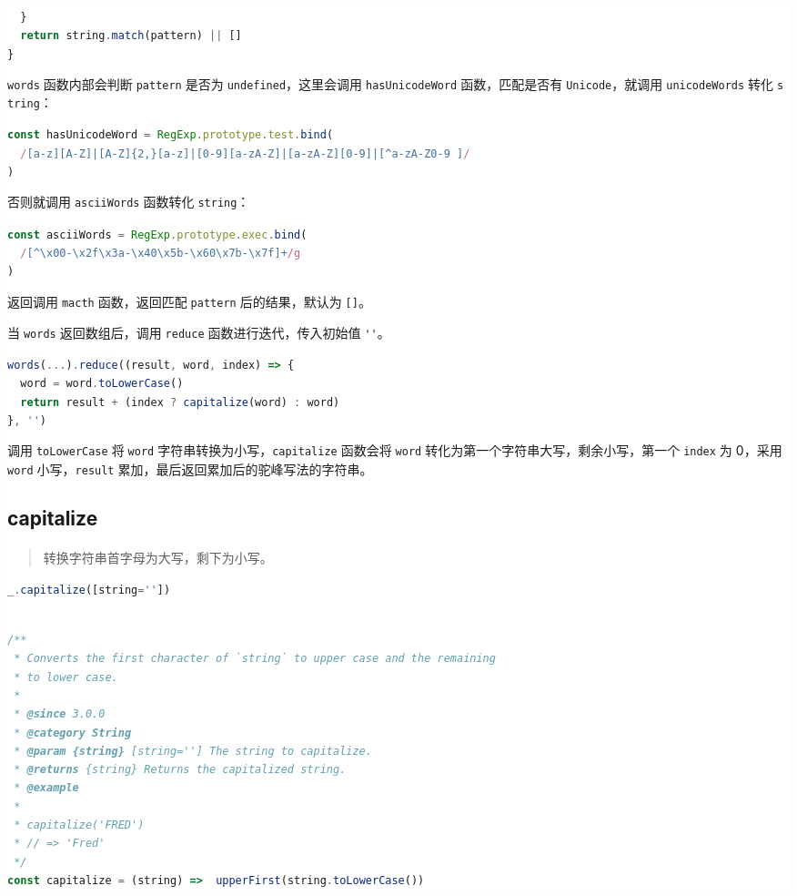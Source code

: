```js
  }
  return string.match(pattern) || []
}
```

`words` 函数内部会判断 `pattern` 是否为 `undefined`，这里会调用 `hasUnicodeWord` 函数，匹配是否有 `Unicode`，就调用 `unicodeWords` 转化 `string`：

```js
const hasUnicodeWord = RegExp.prototype.test.bind(
  /[a-z][A-Z]|[A-Z]{2,}[a-z]|[0-9][a-zA-Z]|[a-zA-Z][0-9]|[^a-zA-Z0-9 ]/
)
```

否则就调用 `asciiWords` 函数转化 `string`：

```js
const asciiWords = RegExp.prototype.exec.bind(
  /[^\x00-\x2f\x3a-\x40\x5b-\x60\x7b-\x7f]+/g
)
```

返回调用 `macth` 函数，返回匹配 `pattern` 后的结果，默认为 `[]`。

当 `words` 返回数组后，调用 `reduce` 函数进行迭代，传入初始值 `''`。

```js
words(...).reduce((result, word, index) => {
  word = word.toLowerCase()
  return result + (index ? capitalize(word) : word)
}, '')
```

调用 `toLowerCase` 将 `word` 字符串转换为小写，`capitalize`  函数会将 `word` 转化为第一个字符串大写，剩余小写，第一个 `index` 为 0，采用 `word` 小写，`result` 累加，最后返回累加后的驼峰写法的字符串。

## capitalize

> 转换字符串首字母为大写，剩下为小写。

```js
_.capitalize([string=''])
```

```js

/**
 * Converts the first character of `string` to upper case and the remaining
 * to lower case.
 *
 * @since 3.0.0
 * @category String
 * @param {string} [string=''] The string to capitalize.
 * @returns {string} Returns the capitalized string.
 * @example
 *
 * capitalize('FRED')
 * // => 'Fred'
 */
const capitalize = (string) =>  upperFirst(string.toLowerCase())
```
